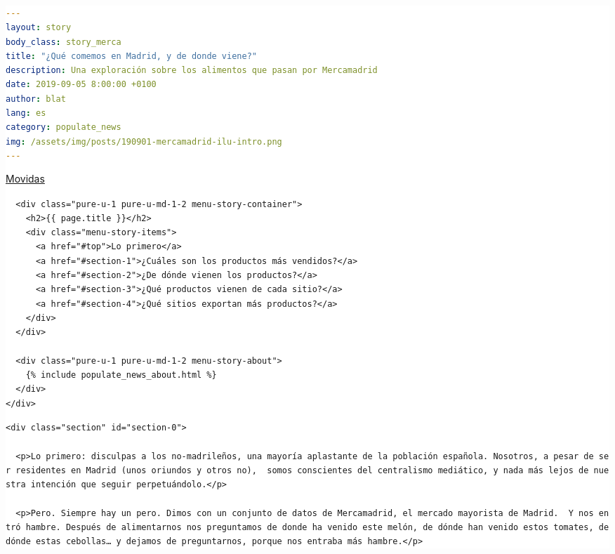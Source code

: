 ```yaml
---
layout: story
body_class: story_merca
title: "¿Qué comemos en Madrid, y de donde viene?"
description: Una exploración sobre los alimentos que pasan por Mercamadrid
date: 2019-09-05 8:00:00 +0100
author: blat
lang: es
category: populate_news
img: /assets/img/posts/190901-mercamadrid-ilu-intro.png
---
```


<div class="menu-story">

  <div class="menu-story-cue">
    <a href="">
      <i class="fas fa-bars"></i>
      Movidas
    </a>
  </div>

  <div class="menu-story-open">
    <div class="pure-g">

      <div class="pure-u-1 pure-u-md-1-2 menu-story-container">
        <h2>{{ page.title }}</h2>
        <div class="menu-story-items">
          <a href="#top">Lo primero</a>
          <a href="#section-1">¿Cuáles son los productos más vendidos?</a>
          <a href="#section-2">¿De dónde vienen los productos?</a>
          <a href="#section-3">¿Qué productos vienen de cada sitio?</a>
          <a href="#section-4">¿Qué sitios exportan más productos?</a>
        </div>
      </div>

      <div class="pure-u-1 pure-u-md-1-2 menu-story-about">
        {% include populate_news_about.html %}
      </div>
    </div>
  </div>

</div>

<div class="row-col">

  <div class="story-content">

    <div class="section" id="section-0">

      <p>Lo primero: disculpas a los no-madrileños, una mayoría aplastante de la población española. Nosotros, a pesar de ser residentes en Madrid (unos oriundos y otros no),  somos conscientes del centralismo mediático, y nada más lejos de nuestra intención que seguir perpetuándolo.</p>

      <p>Pero. Siempre hay un pero. Dimos con un conjunto de datos de Mercamadrid, el mercado mayorista de Madrid.  Y nos entró hambre. Después de alimentarnos nos preguntamos de donde ha venido este melón, de dónde han venido estos tomates, de dónde estas cebollas… y dejamos de preguntarnos, porque nos entraba más hambre.</p>

